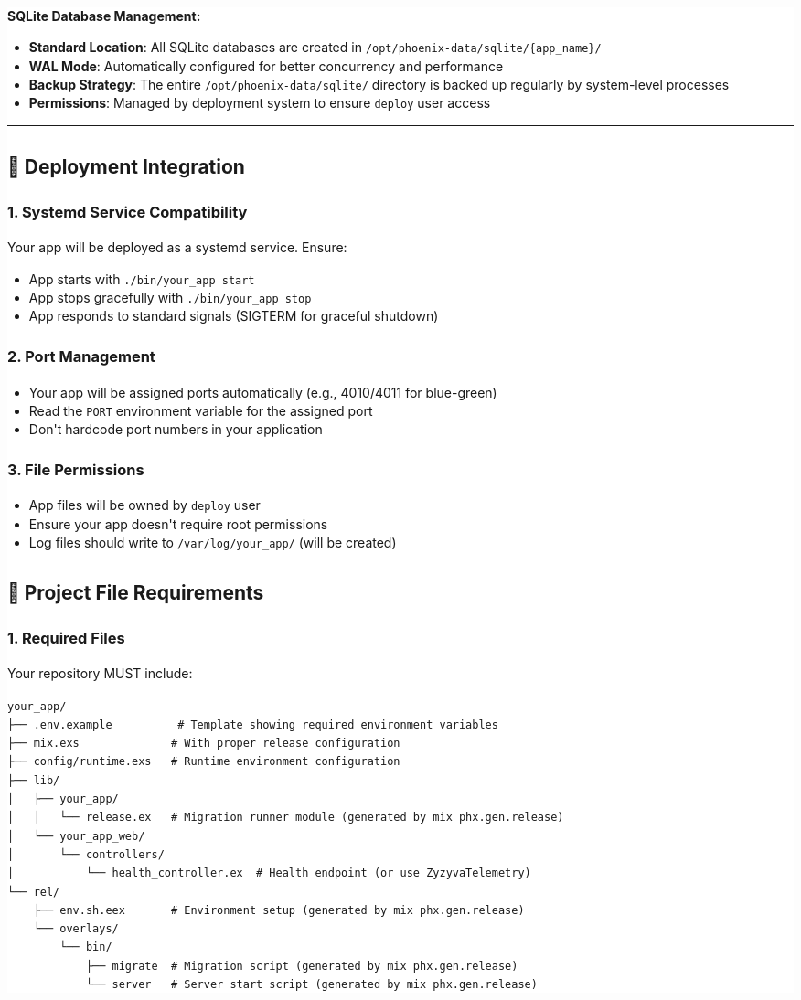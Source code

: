 **SQLite Database Management:**
- **Standard Location**: All SQLite databases are created in `/opt/phoenix-data/sqlite/{app_name}/`
- **WAL Mode**: Automatically configured for better concurrency and performance
- **Backup Strategy**: The entire `/opt/phoenix-data/sqlite/` directory is backed up regularly by system-level processes
- **Permissions**: Managed by deployment system to ensure `deploy` user access

---

## 🔧 Deployment Integration

### 1. **Systemd Service Compatibility**
Your app will be deployed as a systemd service. Ensure:

- App starts with `./bin/your_app start`
- App stops gracefully with `./bin/your_app stop`
- App responds to standard signals (SIGTERM for graceful shutdown)

### 2. **Port Management**
- Your app will be assigned ports automatically (e.g., 4010/4011 for blue-green)
- Read the `PORT` environment variable for the assigned port
- Don't hardcode port numbers in your application

### 3. **File Permissions**
- App files will be owned by `deploy` user
- Ensure your app doesn't require root permissions
- Log files should write to `/var/log/your_app/` (will be created)


## 📁 Project File Requirements

### 1. **Required Files**
Your repository MUST include:
```
your_app/
├── .env.example          # Template showing required environment variables
├── mix.exs              # With proper release configuration
├── config/runtime.exs   # Runtime environment configuration
├── lib/
│   ├── your_app/
│   │   └── release.ex   # Migration runner module (generated by mix phx.gen.release)
│   └── your_app_web/
│       └── controllers/
│           └── health_controller.ex  # Health endpoint (or use ZyzyvaTelemetry)
└── rel/
    ├── env.sh.eex       # Environment setup (generated by mix phx.gen.release)
    └── overlays/
        └── bin/
            ├── migrate  # Migration script (generated by mix phx.gen.release)
            └── server   # Server start script (generated by mix phx.gen.release)
```
